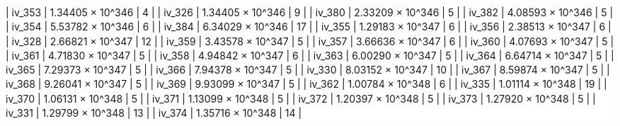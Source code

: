 | iv_353 | 1.34405 × 10^346 | 4 |
| iv_326 | 1.34405 × 10^346 | 9 |
| iv_380 | 2.33209 × 10^346 | 5 |
| iv_382 | 4.08593 × 10^346 | 5 |
| iv_354 | 5.53782 × 10^346 | 6 |
| iv_384 | 6.34029 × 10^346 | 17 |
| iv_355 | 1.29183 × 10^347 | 6 |
| iv_356 | 2.38513 × 10^347 | 6 |
| iv_328 | 2.66821 × 10^347 | 12 |
| iv_359 | 3.43578 × 10^347 | 5 |
| iv_357 | 3.66636 × 10^347 | 6 |
| iv_360 | 4.07693 × 10^347 | 5 |
| iv_361 | 4.71830 × 10^347 | 5 |
| iv_358 | 4.94842 × 10^347 | 6 |
| iv_363 | 6.00290 × 10^347 | 5 |
| iv_364 | 6.64714 × 10^347 | 5 |
| iv_365 | 7.29373 × 10^347 | 5 |
| iv_366 | 7.94378 × 10^347 | 5 |
| iv_330 | 8.03152 × 10^347 | 10 |
| iv_367 | 8.59874 × 10^347 | 5 |
| iv_368 | 9.26041 × 10^347 | 5 |
| iv_369 | 9.93099 × 10^347 | 5 |
| iv_362 | 1.00784 × 10^348 | 6 |
| iv_335 | 1.01114 × 10^348 | 19 |
| iv_370 | 1.06131 × 10^348 | 5 |
| iv_371 | 1.13099 × 10^348 | 5 |
| iv_372 | 1.20397 × 10^348 | 5 |
| iv_373 | 1.27920 × 10^348 | 5 |
| iv_331 | 1.29799 × 10^348 | 13 |
| iv_374 | 1.35716 × 10^348 | 14 |
